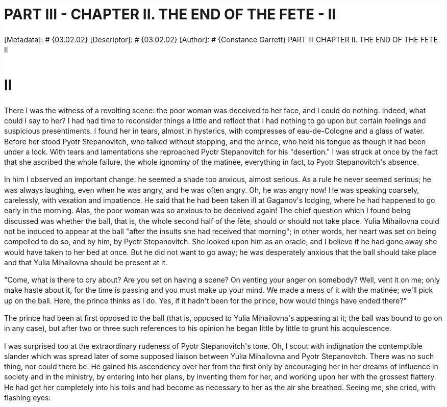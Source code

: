 # PART III - CHAPTER II. THE END OF THE FETE - II
[Metadata]: # {03.02.02}
[Descriptor]: # {03.02.02}
[Author]: # {Constance Garrett}
PART III
CHAPTER II. THE END OF THE FETE
II
# II
There I was the witness of a revolting scene: the poor woman was deceived to
her face, and I could do nothing. Indeed, what could I say to her? I had had
time to reconsider things a little and reflect that I had nothing to go upon
but certain feelings and suspicious presentiments. I found her in tears, almost
in hysterics, with compresses of eau-de-Cologne and a glass of water. Before
her stood Pyotr Stepanovitch, who talked without stopping, and the prince, who
held his tongue as though it had been under a lock. With tears and lamentations
she reproached Pyotr Stepanovitch for his "desertion." I was struck at once by
the fact that she ascribed the whole failure, the whole ignominy of the
matinée, everything in fact, to Pyotr Stepanovitch's absence.

In him I observed an important change: he seemed a shade too anxious, almost
serious. As a rule he never seemed serious; he was always laughing, even when
he was angry, and he was often angry. Oh, he was angry now! He was speaking
coarsely, carelessly, with vexation and impatience. He said that he had been
taken ill at Gaganov's lodging, where he had happened to go early in the
morning. Alas, the poor woman was so anxious to be deceived again! The chief
question which I found being discussed was whether the ball, that is, the whole
second half of the fête, should or should not take place. Yulia Mihailovna
could not be induced to appear at the ball "after the insults she had received
that morning"; in other words, her heart was set on being compelled to do so,
and by him, by Pyotr Stepanovitch. She looked upon him as an oracle, and I
believe if he had gone away she would have taken to her bed at once. But he did
not want to go away; he was desperately anxious that the ball should take place
and that Yulia Mihailovna should be present at it.

"Come, what is there to cry about? Are you set on having a scene? On venting
your anger on somebody? Well, vent it on me; only make haste about it, for the
time is passing and you must make up your mind. We made a mess of it with the
matinée; we'll pick up on the ball. Here, the prince thinks as I do. Yes, if it
hadn't been for the prince, how would things have ended there?"

The prince had been at first opposed to the ball (that is, opposed to Yulia
Mihailovna's appearing at it; the ball was bound to go on in any case), but
after two or three such references to his opinion he began little by little to
grunt his acquiescence.

I was surprised too at the extraordinary rudeness of Pyotr Stepanovitch's tone.
Oh, I scout with indignation the contemptible slander which was spread later of
some supposed liaison between Yulia Mihailovna and Pyotr Stepanovitch. There
was no such thing, nor could there be. He gained his ascendency over her from
the first only by encouraging her in her dreams of influence in society and in
the ministry, by entering into her plans, by inventing them for her, and
working upon her with the grossest flattery. He had got her completely into his
toils and had become as necessary to her as the air she breathed. Seeing me,
she cried, with flashing eyes:
